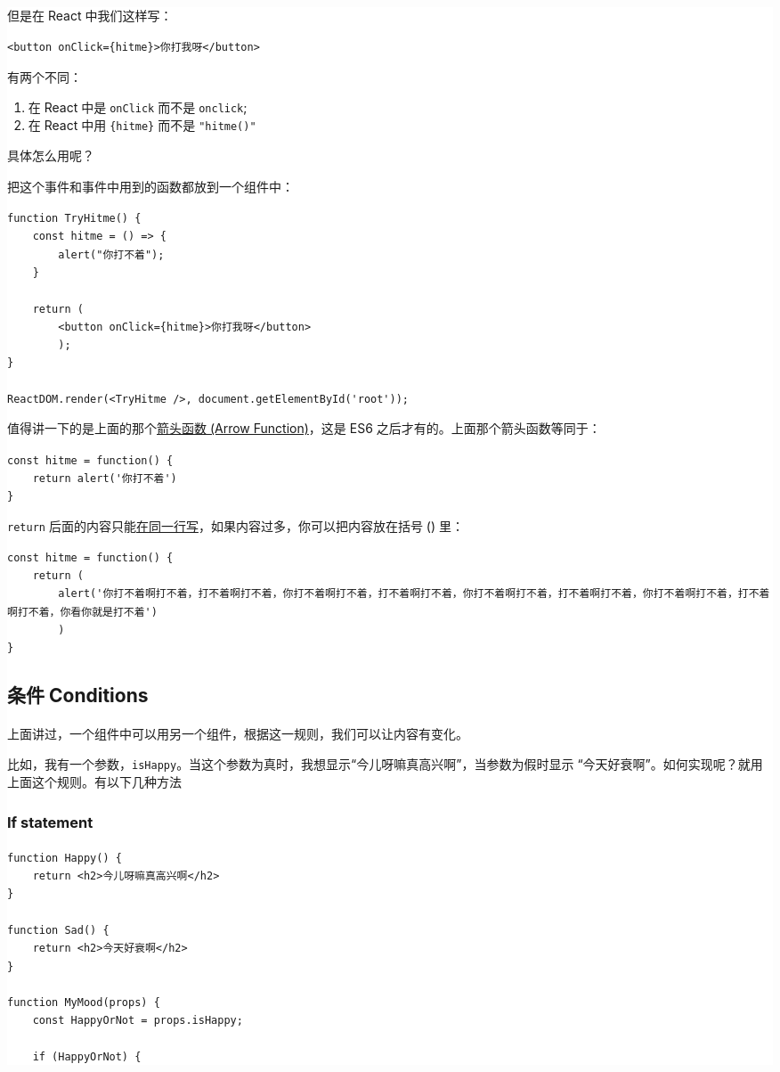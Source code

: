 但是在 React 中我们这样写：

```txt
<button onClick={hitme}>你打我呀</button>
```

有两个不同：

  1. 在 React 中是 `onClick` 而不是 `onclick`;
  2. 在 React 中用 `{hitme}` 而不是 `"hitme()"`

具体怎么用呢？

把这个事件和事件中用到的函数都放到一个组件中：

```txt
function TryHitme() {
	const hitme = () => {
		alert("你打不着");
	}

	return (
		<button onClick={hitme}>你打我呀</button>
		);
}

ReactDOM.render(<TryHitme />, document.getElementById('root'));
```

值得讲一下的是上面的那个[箭头函数 (Arrow Function)](https://www.w3schools.com/react/react_es6_arrow.asp)，这是 ES6 之后才有的。上面那个箭头函数等同于：

```txt
const hitme = function() {
	return alert('你打不着')
}
```

`return` 后面的内容只能[在同一行写](https://developer.mozilla.org/en-US/docs/Web/JavaScript/Reference/Statements/return#automatic_semicolon_insertion)，如果内容过多，你可以把内容放在括号 () 里：

```txt
const hitme = function() {
	return (
		alert('你打不着啊打不着，打不着啊打不着，你打不着啊打不着，打不着啊打不着，你打不着啊打不着，打不着啊打不着，你打不着啊打不着，打不着啊打不着，你看你就是打不着')
		)
}
```

## 条件 Conditions

上面讲过，一个组件中可以用另一个组件，根据这一规则，我们可以让内容有变化。

比如，我有一个参数，`isHappy`。当这个参数为真时，我想显示“今儿呀嘛真高兴啊”，当参数为假时显示 “今天好衰啊”。如何实现呢？就用上面这个规则。有以下几种方法

### If statement

```txt
function Happy() {
	return <h2>今儿呀嘛真高兴啊</h2>
}

function Sad() {
	return <h2>今天好衰啊</h2>
}

function MyMood(props) {
	const HappyOrNot = props.isHappy;

	if (HappyOrNot) {
```